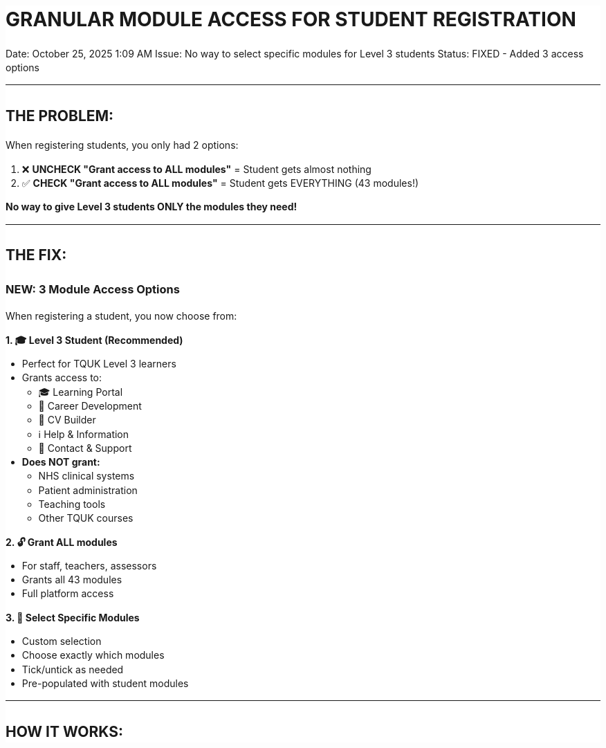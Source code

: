 # GRANULAR MODULE ACCESS FOR STUDENT REGISTRATION

Date: October 25, 2025 1:09 AM
Issue: No way to select specific modules for Level 3 students
Status: FIXED - Added 3 access options

---

## THE PROBLEM:

When registering students, you only had 2 options:

1. ❌ **UNCHECK "Grant access to ALL modules"** = Student gets almost nothing
2. ✅ **CHECK "Grant access to ALL modules"** = Student gets EVERYTHING (43 modules!)

**No way to give Level 3 students ONLY the modules they need!**

---

## THE FIX:

### **NEW: 3 Module Access Options**

When registering a student, you now choose from:

**1. 🎓 Level 3 Student (Recommended)**
- Perfect for TQUK Level 3 learners
- Grants access to:
  - 🎓 Learning Portal
  - 💼 Career Development
  - 📄 CV Builder
  - ℹ️ Help & Information
  - 📧 Contact & Support
- **Does NOT grant:**
  - NHS clinical systems
  - Patient administration
  - Teaching tools
  - Other TQUK courses

**2. 🔓 Grant ALL modules**
- For staff, teachers, assessors
- Grants all 43 modules
- Full platform access

**3. 🎯 Select Specific Modules**
- Custom selection
- Choose exactly which modules
- Tick/untick as needed
- Pre-populated with student modules

---

## HOW IT WORKS:
